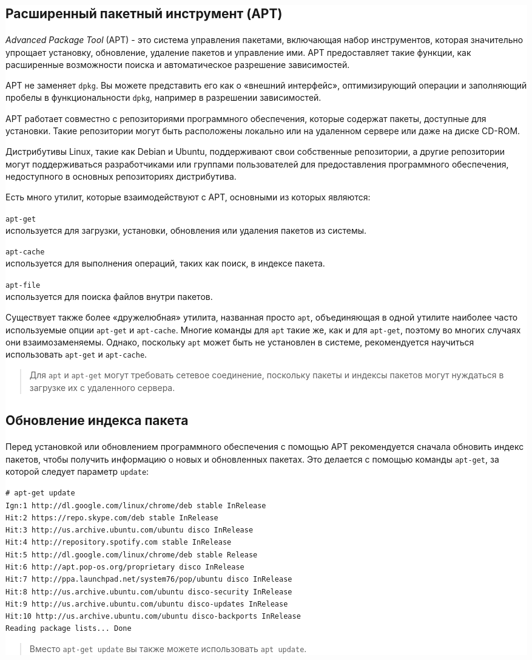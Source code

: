 
## Расширенный пакетный инструмент (APT)

*Advanced Package Tool* (APT) - это система управления пакетами, включающая набор инструментов, которая значительно упрощает установку, обновление, удаление пакетов и управление ими. APT предоставляет такие функции, как расширенные возможности поиска и автоматическое разрешение зависимостей. 

APT не заменяет `dpkg`. Вы можете представить его как о «внешний интерфейс», оптимизирующий операции и заполняющий пробелы в функциональности `dpkg`, например в разрешении зависимостей. 

APT работает совместно с репозиториями программного обеспечения, которые содержат пакеты, доступные для установки. Такие репозитории могут быть расположены локально или на удаленном сервере или даже на диске CD-ROM. 

Дистрибутивы Linux, такие как Debian и Ubuntu, поддерживают свои собственные репозитории, а другие репозитории могут поддерживаться разработчиками или группами пользователей для предоставления программного обеспечения, недоступного в основных репозиториях дистрибутива. 

Есть много утилит, которые взаимодействуют с APT, основными из которых являются: 

`apt-get`  
используется для загрузки, установки, обновления или удаления пакетов из системы. 

`apt-cache`  
используется для выполнения операций, таких как поиск, в индексе пакета. 

`apt-file`  
используется для поиска файлов внутри пакетов. 

Существует также более «дружелюбная» утилита, названная просто `apt`, объединяющая в одной утилите наиболее часто используемые опции `apt-get` и `apt-cache`. Многие команды для `apt` такие же, как и для `apt-get`, поэтому во многих случаях они взаимозаменяемы. Однако, поскольку `apt` может быть не установлен в системе, рекомендуется научиться использовать `apt-get` и `apt-cache`.

>Для `apt` и `apt-get` могут требовать сетевое соединение, поскольку пакеты и индексы пакетов могут нуждаться в загрузке их с удаленного сервера.


## Обновление индекса пакета

Перед установкой или обновлением программного обеспечения с помощью APT рекомендуется сначала обновить индекс пакетов, чтобы получить информацию о новых и обновленных пакетах. Это делается с помощью команды `apt-get`, за которой следует параметр `update`:
```console
# apt-get update
Ign:1 http://dl.google.com/linux/chrome/deb stable InRelease
Hit:2 https://repo.skype.com/deb stable InRelease
Hit:3 http://us.archive.ubuntu.com/ubuntu disco InRelease
Hit:4 http://repository.spotify.com stable InRelease
Hit:5 http://dl.google.com/linux/chrome/deb stable Release
Hit:6 http://apt.pop-os.org/proprietary disco InRelease
Hit:7 http://ppa.launchpad.net/system76/pop/ubuntu disco InRelease
Hit:8 http://us.archive.ubuntu.com/ubuntu disco-security InRelease
Hit:9 http://us.archive.ubuntu.com/ubuntu disco-updates InRelease
Hit:10 http://us.archive.ubuntu.com/ubuntu disco-backports InRelease
Reading package lists... Done
```
>Вместо `apt-get update` вы также можете использовать `apt update`.
